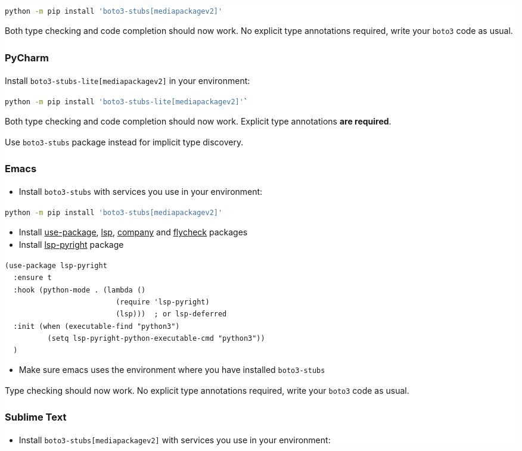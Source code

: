 ```bash
python -m pip install 'boto3-stubs[mediapackagev2]'
```

Both type checking and code completion should now work. No explicit type
annotations required, write your `boto3` code as usual.

<a id="pycharm"></a>

### PyCharm

Install `boto3-stubs-lite[mediapackagev2]` in your environment:

```bash
python -m pip install 'boto3-stubs-lite[mediapackagev2]'`
```

Both type checking and code completion should now work. Explicit type
annotations **are required**.

Use `boto3-stubs` package instead for implicit type discovery.

<a id="emacs"></a>

### Emacs

- Install `boto3-stubs` with services you use in your environment:

```bash
python -m pip install 'boto3-stubs[mediapackagev2]'
```

- Install [use-package](https://github.com/jwiegley/use-package),
  [lsp](https://github.com/emacs-lsp/lsp-mode/),
  [company](https://github.com/company-mode/company-mode) and
  [flycheck](https://github.com/flycheck/flycheck) packages
- Install [lsp-pyright](https://github.com/emacs-lsp/lsp-pyright) package

```elisp
(use-package lsp-pyright
  :ensure t
  :hook (python-mode . (lambda ()
                          (require 'lsp-pyright)
                          (lsp)))  ; or lsp-deferred
  :init (when (executable-find "python3")
          (setq lsp-pyright-python-executable-cmd "python3"))
  )
```

- Make sure emacs uses the environment where you have installed `boto3-stubs`

Type checking should now work. No explicit type annotations required, write
your `boto3` code as usual.

<a id="sublime-text"></a>

### Sublime Text

- Install `boto3-stubs[mediapackagev2]` with services you use in your
  environment:
